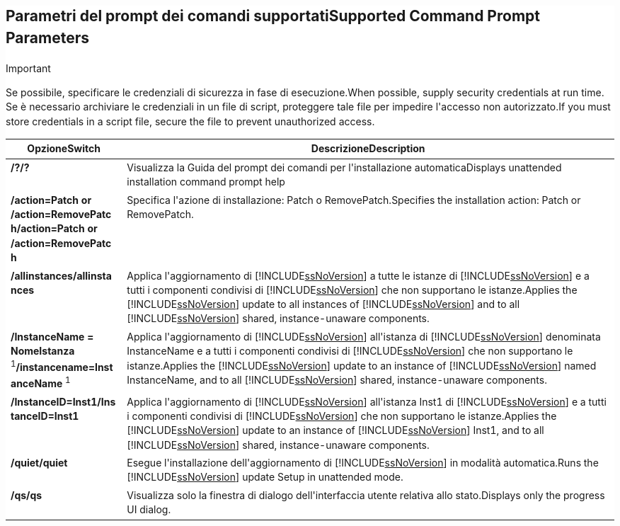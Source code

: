 ## <a name="supported-command-prompt-parameters"></a><span data-ttu-id="8676d-117">Parametri del prompt dei comandi supportati</span><span class="sxs-lookup"><span data-stu-id="8676d-117">Supported Command Prompt Parameters</span></span>  
  
> [!IMPORTANT]  
>  <span data-ttu-id="8676d-118">Se possibile, specificare le credenziali di sicurezza in fase di esecuzione.</span><span class="sxs-lookup"><span data-stu-id="8676d-118">When possible, supply security credentials at run time.</span></span> <span data-ttu-id="8676d-119">Se è necessario archiviare le credenziali in un file di script, proteggere tale file per impedire l'accesso non autorizzato.</span><span class="sxs-lookup"><span data-stu-id="8676d-119">If you must store credentials in a script file, secure the file to prevent unauthorized access.</span></span>  
  
|<span data-ttu-id="8676d-120">Opzione</span><span class="sxs-lookup"><span data-stu-id="8676d-120">Switch</span></span>|<span data-ttu-id="8676d-121">Descrizione</span><span class="sxs-lookup"><span data-stu-id="8676d-121">Description</span></span>|  
|------------|-----------------|  
|<span data-ttu-id="8676d-122">**/?**</span><span class="sxs-lookup"><span data-stu-id="8676d-122">**/?**</span></span>|<span data-ttu-id="8676d-123">Visualizza la Guida del prompt dei comandi per l'installazione automatica</span><span class="sxs-lookup"><span data-stu-id="8676d-123">Displays unattended installation command prompt help</span></span>|  
|<span data-ttu-id="8676d-124">**/action=Patch or /action=RemovePatch**</span><span class="sxs-lookup"><span data-stu-id="8676d-124">**/action=Patch or /action=RemovePatch**</span></span>|<span data-ttu-id="8676d-125">Specifica l'azione di installazione: Patch o RemovePatch.</span><span class="sxs-lookup"><span data-stu-id="8676d-125">Specifies the installation action: Patch or RemovePatch.</span></span>|  
|<span data-ttu-id="8676d-126">**/allinstances**</span><span class="sxs-lookup"><span data-stu-id="8676d-126">**/allinstances**</span></span>|<span data-ttu-id="8676d-127">Applica l'aggiornamento di [!INCLUDE[ssNoVersion](../../includes/ssnoversion-md.md)] a tutte le istanze di [!INCLUDE[ssNoVersion](../../includes/ssnoversion-md.md)] e a tutti i componenti condivisi di [!INCLUDE[ssNoVersion](../../includes/ssnoversion-md.md)] che non supportano le istanze.</span><span class="sxs-lookup"><span data-stu-id="8676d-127">Applies the [!INCLUDE[ssNoVersion](../../includes/ssnoversion-md.md)] update to all instances of [!INCLUDE[ssNoVersion](../../includes/ssnoversion-md.md)] and to all [!INCLUDE[ssNoVersion](../../includes/ssnoversion-md.md)] shared, instance-unaware components.</span></span>|  
|<span data-ttu-id="8676d-128">**/InstanceName = NomeIstanza** <sup>1</sup></span><span class="sxs-lookup"><span data-stu-id="8676d-128">**/instancename=InstanceName** <sup>1</sup></span></span>|<span data-ttu-id="8676d-129">Applica l'aggiornamento di [!INCLUDE[ssNoVersion](../../includes/ssnoversion-md.md)] all'istanza di [!INCLUDE[ssNoVersion](../../includes/ssnoversion-md.md)] denominata InstanceName e a tutti i componenti condivisi di [!INCLUDE[ssNoVersion](../../includes/ssnoversion-md.md)] che non supportano le istanze.</span><span class="sxs-lookup"><span data-stu-id="8676d-129">Applies the [!INCLUDE[ssNoVersion](../../includes/ssnoversion-md.md)] update to an instance of [!INCLUDE[ssNoVersion](../../includes/ssnoversion-md.md)] named InstanceName, and to all [!INCLUDE[ssNoVersion](../../includes/ssnoversion-md.md)] shared, instance-unaware components.</span></span>|  
|<span data-ttu-id="8676d-130">**/InstanceID=Inst1**</span><span class="sxs-lookup"><span data-stu-id="8676d-130">**/InstanceID=Inst1**</span></span>|<span data-ttu-id="8676d-131">Applica l'aggiornamento di [!INCLUDE[ssNoVersion](../../includes/ssnoversion-md.md)] all'istanza Inst1 di [!INCLUDE[ssNoVersion](../../includes/ssnoversion-md.md)] e a tutti i componenti condivisi di [!INCLUDE[ssNoVersion](../../includes/ssnoversion-md.md)] che non supportano le istanze.</span><span class="sxs-lookup"><span data-stu-id="8676d-131">Applies the [!INCLUDE[ssNoVersion](../../includes/ssnoversion-md.md)] update to an instance of [!INCLUDE[ssNoVersion](../../includes/ssnoversion-md.md)] Inst1, and to all [!INCLUDE[ssNoVersion](../../includes/ssnoversion-md.md)] shared, instance-unaware components.</span></span>|  
|<span data-ttu-id="8676d-132">**/quiet**</span><span class="sxs-lookup"><span data-stu-id="8676d-132">**/quiet**</span></span>|<span data-ttu-id="8676d-133">Esegue l'installazione dell'aggiornamento di [!INCLUDE[ssNoVersion](../../includes/ssnoversion-md.md)] in modalità automatica.</span><span class="sxs-lookup"><span data-stu-id="8676d-133">Runs the [!INCLUDE[ssNoVersion](../../includes/ssnoversion-md.md)] update Setup in unattended mode.</span></span>|  
|<span data-ttu-id="8676d-134">**/qs**</span><span class="sxs-lookup"><span data-stu-id="8676d-134">**/qs**</span></span>|<span data-ttu-id="8676d-135">Visualizza solo la finestra di dialogo dell'interfaccia utente relativa allo stato.</span><span class="sxs-lookup"><span data-stu-id="8676d-135">Displays only the progress UI dialog.</span></span>|  